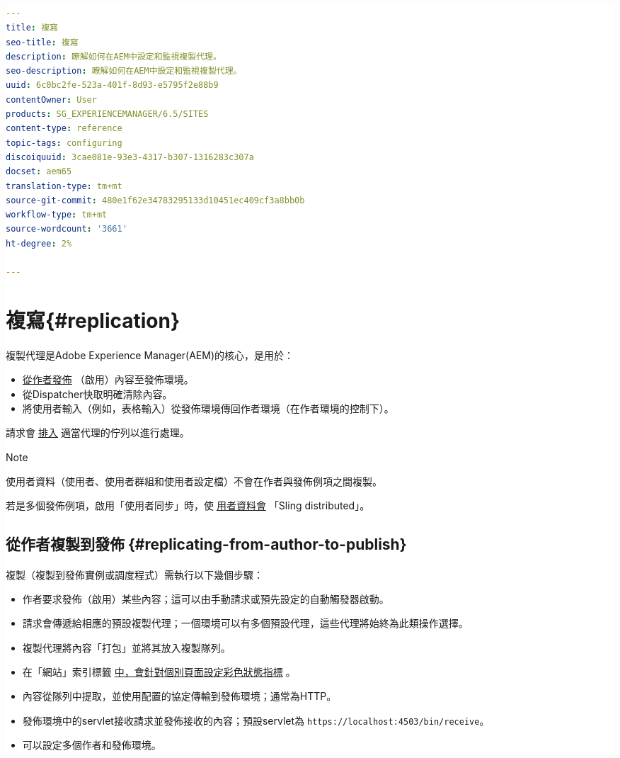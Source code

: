 ```yaml
---
title: 複寫
seo-title: 複寫
description: 瞭解如何在AEM中設定和監視複製代理。
seo-description: 瞭解如何在AEM中設定和監視複製代理。
uuid: 6c0bc2fe-523a-401f-8d93-e5795f2e88b9
contentOwner: User
products: SG_EXPERIENCEMANAGER/6.5/SITES
content-type: reference
topic-tags: configuring
discoiquuid: 3cae081e-93e3-4317-b307-1316283c307a
docset: aem65
translation-type: tm+mt
source-git-commit: 480e1f62e34783295133d10451ec409cf3a8bb0b
workflow-type: tm+mt
source-wordcount: '3661'
ht-degree: 2%

---
```



# 複寫{#replication}

複製代理是Adobe Experience Manager(AEM)的核心，是用於：

* [從作者發佈](/help/sites-authoring/publishing-pages.md#activatingcontent) （啟用）內容至發佈環境。
* 從Dispatcher快取明確清除內容。
* 將使用者輸入（例如，表格輸入）從發佈環境傳回作者環境（在作者環境的控制下）。

請求會 [排入](/help/sites-deploying/osgi-configuration-settings.md#apacheslingjobeventhandler) 適當代理的佇列以進行處理。

>[!NOTE]
>
>使用者資料（使用者、使用者群組和使用者設定檔）不會在作者與發佈例項之間複製。
>
>若是多個發佈例項，啟用「使用者同步」時，使 [用者資料會](/help/sites-administering/sync.md) 「Sling distributed」。

## 從作者複製到發佈 {#replicating-from-author-to-publish}

複製（複製到發佈實例或調度程式）需執行以下幾個步驟：

* 作者要求發佈（啟用）某些內容；這可以由手動請求或預先設定的自動觸發器啟動。
* 請求會傳遞給相應的預設複製代理；一個環境可以有多個預設代理，這些代理將始終為此類操作選擇。
* 複製代理將內容「打包」並將其放入複製隊列。
* 在「網站」索引標籤 [中，會針對個別頁面設定彩色狀態指標](/help/sites-authoring/publishing-pages.md#determiningpagepublicationstatus) 。
* 內容從隊列中提取，並使用配置的協定傳輸到發佈環境；通常為HTTP。
* 發佈環境中的servlet接收請求並發佈接收的內容；預設servlet為 `https://localhost:4503/bin/receive`。

* 可以設定多個作者和發佈環境。
